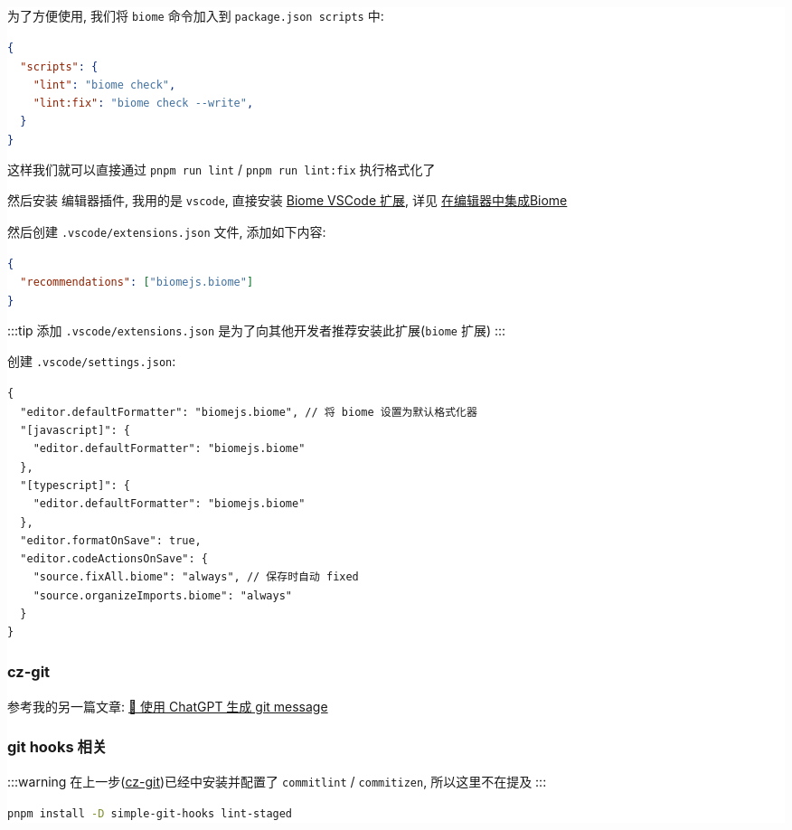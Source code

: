 为了方便使用, 我们将 `biome` 命令加入到 `package.json scripts` 中:
```json
{
  "scripts": {
    "lint": "biome check",
    "lint:fix": "biome check --write",   
  }
}
```

这样我们就可以直接通过 `pnpm run lint` / `pnpm run lint:fix` 执行格式化了

然后安装 编辑器插件, 我用的是 `vscode`, 直接安装 [Biome VSCode 扩展](https://marketplace.visualstudio.com/items?itemName=biomejs.biome), 详见 [在编辑器中集成Biome](https://biomejs.dev/zh-cn/guides/integrate-in-editor/)

然后创建 `.vscode/extensions.json` 文件, 添加如下内容:
```json
{
  "recommendations": ["biomejs.biome"]
}
```

:::tip
添加 `.vscode/extensions.json` 是为了向其他开发者推荐安装此扩展(`biome` 扩展)
:::

创建 `.vscode/settings.json`:
```json5
{
  "editor.defaultFormatter": "biomejs.biome", // 将 biome 设置为默认格式化器
  "[javascript]": {
    "editor.defaultFormatter": "biomejs.biome"
  },
  "[typescript]": {
    "editor.defaultFormatter": "biomejs.biome"
  },
  "editor.formatOnSave": true,
  "editor.codeActionsOnSave": {
    "source.fixAll.biome": "always", // 保存时自动 fixed
    "source.organizeImports.biome": "always"
  }
}
```

### cz-git
参考我的另一篇文章: <a href="../cz-git/" target="_blank">🔗 使用 ChatGPT 生成 git message</a>

### git hooks 相关
:::warning
在上一步([cz-git](#cz-git))已经中安装并配置了 `commitlint` / `commitizen`, 所以这里不在提及
:::

```bash
pnpm install -D simple-git-hooks lint-staged
```
